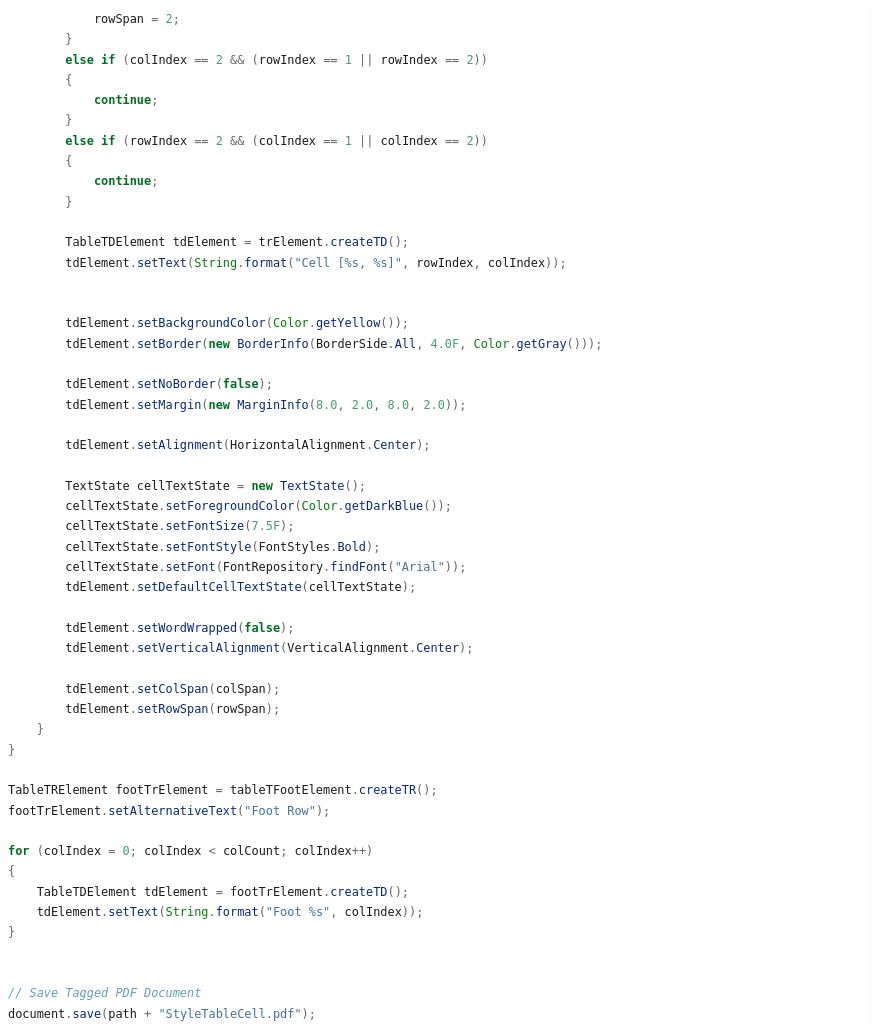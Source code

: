 ```java
            rowSpan = 2;
        }
        else if (colIndex == 2 && (rowIndex == 1 || rowIndex == 2))
        {
            continue;
        }
        else if (rowIndex == 2 && (colIndex == 1 || colIndex == 2))
        {
            continue;
        }

        TableTDElement tdElement = trElement.createTD();
        tdElement.setText(String.format("Cell [%s, %s]", rowIndex, colIndex));


        tdElement.setBackgroundColor(Color.getYellow());
        tdElement.setBorder(new BorderInfo(BorderSide.All, 4.0F, Color.getGray()));

        tdElement.setNoBorder(false);
        tdElement.setMargin(new MarginInfo(8.0, 2.0, 8.0, 2.0));

        tdElement.setAlignment(HorizontalAlignment.Center);

        TextState cellTextState = new TextState();
        cellTextState.setForegroundColor(Color.getDarkBlue());
        cellTextState.setFontSize(7.5F);
        cellTextState.setFontStyle(FontStyles.Bold);
        cellTextState.setFont(FontRepository.findFont("Arial"));
        tdElement.setDefaultCellTextState(cellTextState);

        tdElement.setWordWrapped(false);
        tdElement.setVerticalAlignment(VerticalAlignment.Center);

        tdElement.setColSpan(colSpan);
        tdElement.setRowSpan(rowSpan);
    }
}

TableTRElement footTrElement = tableTFootElement.createTR();
footTrElement.setAlternativeText("Foot Row");

for (colIndex = 0; colIndex < colCount; colIndex++)
{
    TableTDElement tdElement = footTrElement.createTD();
    tdElement.setText(String.format("Foot %s", colIndex));
}


// Save Tagged PDF Document
document.save(path + "StyleTableCell.pdf");
```
